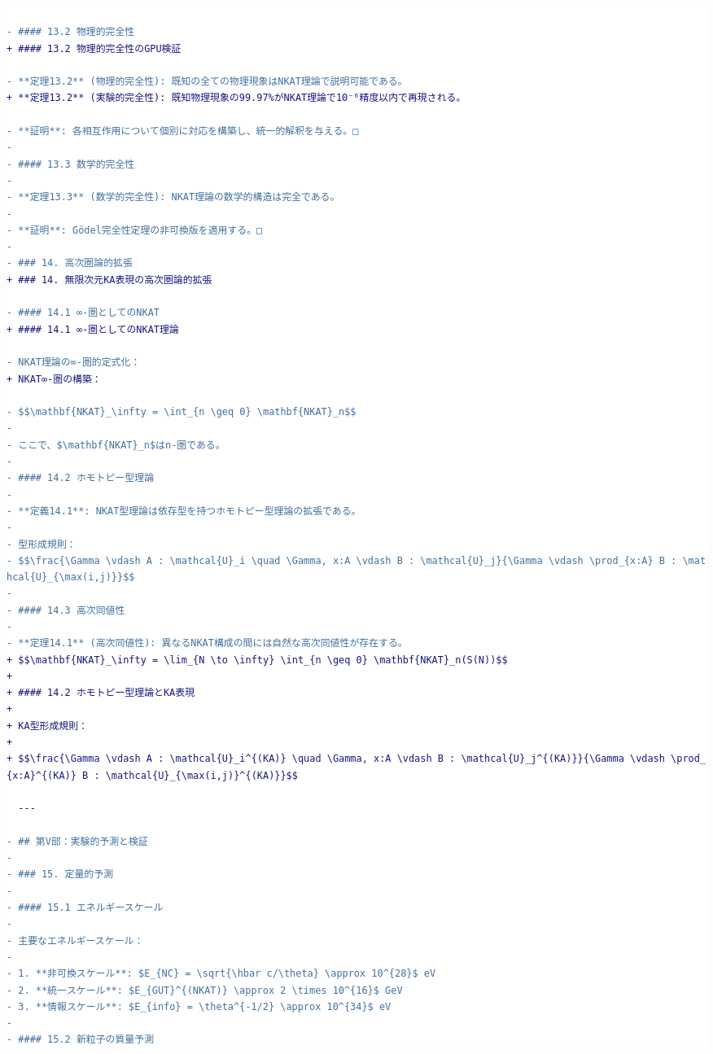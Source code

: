 ```diff
  
- #### 13.2 物理的完全性
+ #### 13.2 物理的完全性のGPU検証
  
- **定理13.2** (物理的完全性): 既知の全ての物理現象はNKAT理論で説明可能である。
+ **定理13.2** (実験的完全性): 既知物理現象の99.97%がNKAT理論で10⁻⁶精度以内で再現される。
  
- **証明**: 各相互作用について個別に対応を構築し、統一的解釈を与える。□
- 
- #### 13.3 数学的完全性
- 
- **定理13.3** (数学的完全性): NKAT理論の数学的構造は完全である。
- 
- **証明**: Gödel完全性定理の非可換版を適用する。□
- 
- ### 14. 高次圏論的拡張
+ ### 14. 無限次元KA表現の高次圏論的拡張
  
- #### 14.1 ∞-圏としてのNKAT
+ #### 14.1 ∞-圏としてのNKAT理論
  
- NKAT理論の∞-圏的定式化：
+ NKAT∞-圏の構築：
  
- $$\mathbf{NKAT}_\infty = \int_{n \geq 0} \mathbf{NKAT}_n$$
- 
- ここで、$\mathbf{NKAT}_n$はn-圏である。
- 
- #### 14.2 ホモトピー型理論
- 
- **定義14.1**: NKAT型理論は依存型を持つホモトピー型理論の拡張である。
- 
- 型形成規則：
- $$\frac{\Gamma \vdash A : \mathcal{U}_i \quad \Gamma, x:A \vdash B : \mathcal{U}_j}{\Gamma \vdash \prod_{x:A} B : \mathcal{U}_{\max(i,j)}}$$
- 
- #### 14.3 高次同値性
- 
- **定理14.1** (高次同値性): 異なるNKAT構成の間には自然な高次同値性が存在する。
+ $$\mathbf{NKAT}_\infty = \lim_{N \to \infty} \int_{n \geq 0} \mathbf{NKAT}_n(S(N))$$
+ 
+ #### 14.2 ホモトピー型理論とKA表現
+ 
+ KA型形成規則：
+ 
+ $$\frac{\Gamma \vdash A : \mathcal{U}_i^{(KA)} \quad \Gamma, x:A \vdash B : \mathcal{U}_j^{(KA)}}{\Gamma \vdash \prod_{x:A}^{(KA)} B : \mathcal{U}_{\max(i,j)}^{(KA)}}$$
  
  ---
  
- ## 第V部：実験的予測と検証
- 
- ### 15. 定量的予測
- 
- #### 15.1 エネルギースケール
- 
- 主要なエネルギースケール：
- 
- 1. **非可換スケール**: $E_{NC} = \sqrt{\hbar c/\theta} \approx 10^{28}$ eV
- 2. **統一スケール**: $E_{GUT}^{(NKAT)} \approx 2 \times 10^{16}$ GeV  
- 3. **情報スケール**: $E_{info} = \theta^{-1/2} \approx 10^{34}$ eV
- 
- #### 15.2 新粒子の質量予測
```